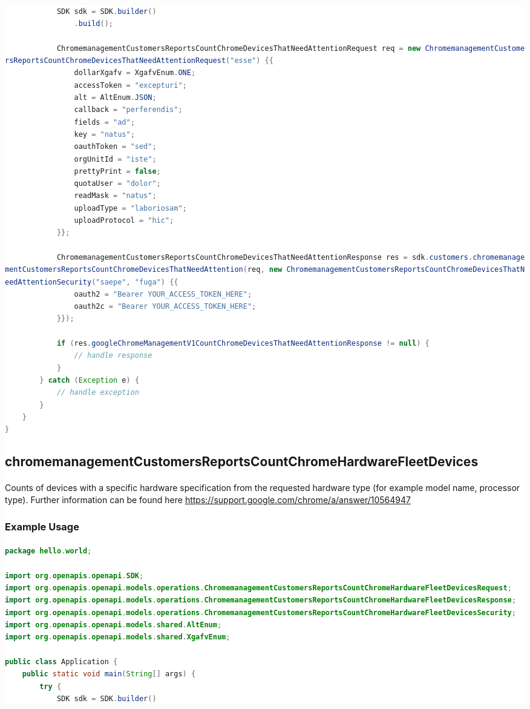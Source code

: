 ```java
            SDK sdk = SDK.builder()
                .build();

            ChromemanagementCustomersReportsCountChromeDevicesThatNeedAttentionRequest req = new ChromemanagementCustomersReportsCountChromeDevicesThatNeedAttentionRequest("esse") {{
                dollarXgafv = XgafvEnum.ONE;
                accessToken = "excepturi";
                alt = AltEnum.JSON;
                callback = "perferendis";
                fields = "ad";
                key = "natus";
                oauthToken = "sed";
                orgUnitId = "iste";
                prettyPrint = false;
                quotaUser = "dolor";
                readMask = "natus";
                uploadType = "laboriosam";
                uploadProtocol = "hic";
            }};            

            ChromemanagementCustomersReportsCountChromeDevicesThatNeedAttentionResponse res = sdk.customers.chromemanagementCustomersReportsCountChromeDevicesThatNeedAttention(req, new ChromemanagementCustomersReportsCountChromeDevicesThatNeedAttentionSecurity("saepe", "fuga") {{
                oauth2 = "Bearer YOUR_ACCESS_TOKEN_HERE";
                oauth2c = "Bearer YOUR_ACCESS_TOKEN_HERE";
            }});

            if (res.googleChromeManagementV1CountChromeDevicesThatNeedAttentionResponse != null) {
                // handle response
            }
        } catch (Exception e) {
            // handle exception
        }
    }
}
```

## chromemanagementCustomersReportsCountChromeHardwareFleetDevices

Counts of devices with a specific hardware specification from the requested hardware type (for example model name, processor type). Further information can be found here https://support.google.com/chrome/a/answer/10564947

### Example Usage

```java
package hello.world;

import org.openapis.openapi.SDK;
import org.openapis.openapi.models.operations.ChromemanagementCustomersReportsCountChromeHardwareFleetDevicesRequest;
import org.openapis.openapi.models.operations.ChromemanagementCustomersReportsCountChromeHardwareFleetDevicesResponse;
import org.openapis.openapi.models.operations.ChromemanagementCustomersReportsCountChromeHardwareFleetDevicesSecurity;
import org.openapis.openapi.models.shared.AltEnum;
import org.openapis.openapi.models.shared.XgafvEnum;

public class Application {
    public static void main(String[] args) {
        try {
            SDK sdk = SDK.builder()
```
